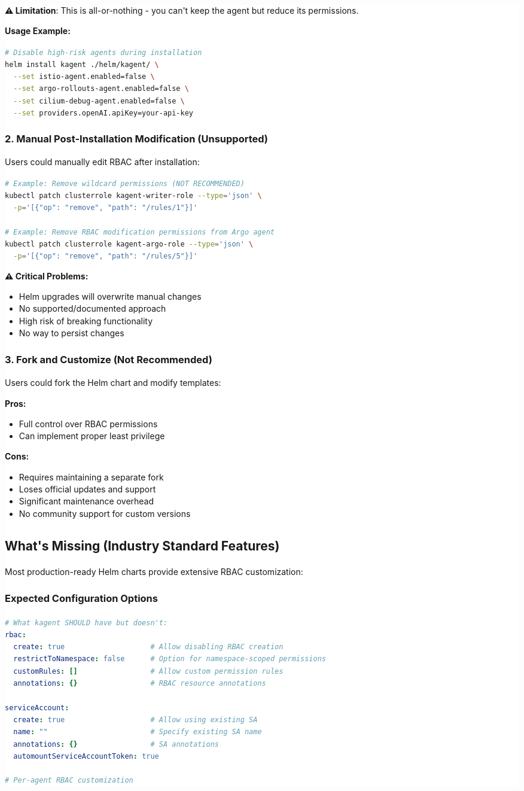 **⚠️ Limitation**: This is all-or-nothing - you can't keep the agent but reduce its permissions.

**Usage Example:**
```bash
# Disable high-risk agents during installation
helm install kagent ./helm/kagent/ \
  --set istio-agent.enabled=false \
  --set argo-rollouts-agent.enabled=false \
  --set cilium-debug-agent.enabled=false \
  --set providers.openAI.apiKey=your-api-key
```

### 2. Manual Post-Installation Modification (Unsupported)

Users could manually edit RBAC after installation:

```bash
# Example: Remove wildcard permissions (NOT RECOMMENDED)
kubectl patch clusterrole kagent-writer-role --type='json' \
  -p='[{"op": "remove", "path": "/rules/1"}]'

# Example: Remove RBAC modification permissions from Argo agent
kubectl patch clusterrole kagent-argo-role --type='json' \
  -p='[{"op": "remove", "path": "/rules/5"}]'
```

**⚠️ Critical Problems:**
- Helm upgrades will overwrite manual changes
- No supported/documented approach
- High risk of breaking functionality
- No way to persist changes

### 3. Fork and Customize (Not Recommended)

Users could fork the Helm chart and modify templates:

**Pros:**
- Full control over RBAC permissions
- Can implement proper least privilege

**Cons:**
- Requires maintaining a separate fork
- Loses official updates and support
- Significant maintenance overhead
- No community support for custom versions

## What's Missing (Industry Standard Features)

Most production-ready Helm charts provide extensive RBAC customization:

### Expected Configuration Options

```yaml
# What kagent SHOULD have but doesn't:
rbac:
  create: true                    # Allow disabling RBAC creation
  restrictToNamespace: false      # Option for namespace-scoped permissions
  customRules: []                 # Allow custom permission rules
  annotations: {}                 # RBAC resource annotations
  
serviceAccount:
  create: true                    # Allow using existing SA
  name: ""                        # Specify existing SA name
  annotations: {}                 # SA annotations
  automountServiceAccountToken: true

# Per-agent RBAC customization
```